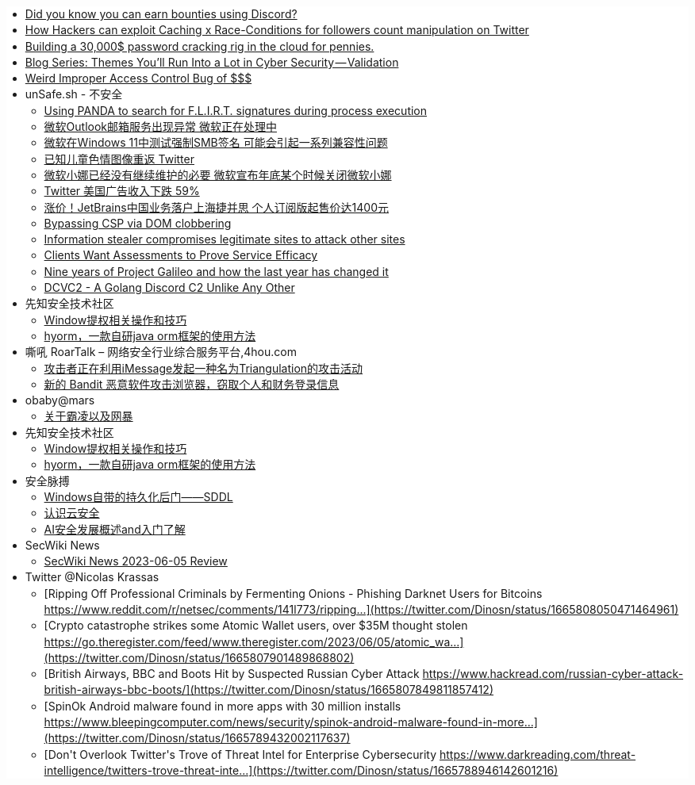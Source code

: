   - [Did you know you can earn bounties using Discord?](https://infosecwriteups.com/did-you-know-you-can-earn-bounty-using-discord-1e8eb79aa260?source=rss----7b722bfd1b8d---4)
  - [How Hackers can exploit Caching x Race-Conditions for followers count manipulation on Twitter](https://infosecwriteups.com/how-hackers-can-exploit-caching-x-race-conditions-for-followers-count-manipulation-on-twitter-a412ec109041?source=rss----7b722bfd1b8d---4)
  - [Building a 30,000$ password cracking rig in the cloud for pennies.](https://infosecwriteups.com/building-a-30-000-password-cracking-rig-in-the-cloud-for-pennies-82dc7d66686a?source=rss----7b722bfd1b8d---4)
  - [Blog Series: Themes You’ll Run Into a Lot in Cyber Security — Validation](https://infosecwriteups.com/blog-series-themes-youll-run-into-a-lot-in-cyber-security-validation-b17482b17c90?source=rss----7b722bfd1b8d---4)
  - [Weird Improper Access Control Bug of $$$](https://infosecwriteups.com/weird-improper-access-control-bug-of-9cbceb8e039f?source=rss----7b722bfd1b8d---4)
- unSafe.sh - 不安全
  - [Using PANDA to search for F.L.I.R.T. signatures during process execution](https://buaq.net/go-167378.html)
  - [微软Outlook邮箱服务出现异常 微软正在处理中](https://buaq.net/go-167375.html)
  - [微软在Windows 11中测试强制SMB签名 可能会引起一系列兼容性问题](https://buaq.net/go-167376.html)
  - [已知儿童色情图像重返 Twitter](https://buaq.net/go-167419.html)
  - [微软小娜已经没有继续维护的必要 微软宣布年底某个时候关闭微软小娜](https://buaq.net/go-167377.html)
  - [Twitter 美国广告收入下跌 59%](https://buaq.net/go-167420.html)
  - [涨价！JetBrains中国业务落户上海捷并思 个人订阅版起售价达1400元](https://buaq.net/go-167357.html)
  - [Bypassing CSP via DOM clobbering](https://buaq.net/go-167360.html)
  - [Information stealer compromises legitimate sites to attack other sites](https://buaq.net/go-167401.html)
  - [Clients Want Assessments to Prove Service Efficacy](https://buaq.net/go-167355.html)
  - [Nine years of Project Galileo and how the last year has changed it](https://buaq.net/go-167345.html)
  - [DCVC2 - A Golang Discord C2 Unlike Any Other](https://buaq.net/go-167342.html)
- 先知安全技术社区
  - [Window提权相关操作和技巧](https://xz.aliyun.com/t/12588)
  - [hyorm，一款自研java orm框架的使用方法](https://xz.aliyun.com/t/12587)
- 嘶吼 RoarTalk – 网络安全行业综合服务平台,4hou.com
  - [攻击者正在利用iMessage发起一种名为Triangulation的攻击活动](https://www.4hou.com/posts/xz1E)
  - [新的 Bandit 恶意软件攻击浏览器，窃取个人和财务登录信息](https://www.4hou.com/posts/po2m)
- obaby@mars
  - [关于霸凌以及网暴](https://h4ck.org.cn/2023/06/%e5%85%b3%e4%ba%8e%e9%9c%b8%e5%87%8c%e4%bb%a5%e5%8f%8a%e7%bd%91%e6%9a%b4/)
- 先知安全技术社区
  - [Window提权相关操作和技巧](https://xz.aliyun.com/t/12588)
  - [hyorm，一款自研java orm框架的使用方法](https://xz.aliyun.com/t/12587)
- 安全脉搏
  - [Windows自带的持久化后门——SDDL](https://www.secpulse.com/archives/201392.html)
  - [认识云安全](https://www.secpulse.com/archives/201375.html)
  - [AI安全发展概述and入门了解](https://www.secpulse.com/archives/201333.html)
- SecWiki News
  - [SecWiki News 2023-06-05 Review](http://www.sec-wiki.com/?2023-06-05)
- Twitter @Nicolas Krassas
  - [Ripping Off Professional Criminals by Fermenting Onions - Phishing Darknet Users for Bitcoins https://www.reddit.com/r/netsec/comments/141l773/ripping...](https://twitter.com/Dinosn/status/1665808050471464961)
  - [Crypto catastrophe strikes some Atomic Wallet users, over $35M thought stolen https://go.theregister.com/feed/www.theregister.com/2023/06/05/atomic_wa...](https://twitter.com/Dinosn/status/1665807901489868802)
  - [British Airways, BBC and Boots Hit by Suspected Russian Cyber Attack https://www.hackread.com/russian-cyber-attack-british-airways-bbc-boots/](https://twitter.com/Dinosn/status/1665807849811857412)
  - [SpinOk Android malware found in more apps with 30 million installs https://www.bleepingcomputer.com/news/security/spinok-android-malware-found-in-more...](https://twitter.com/Dinosn/status/1665789432002117637)
  - [Don't Overlook Twitter's Trove of Threat Intel for Enterprise Cybersecurity https://www.darkreading.com/threat-intelligence/twitters-trove-threat-inte...](https://twitter.com/Dinosn/status/1665788946142601216)
